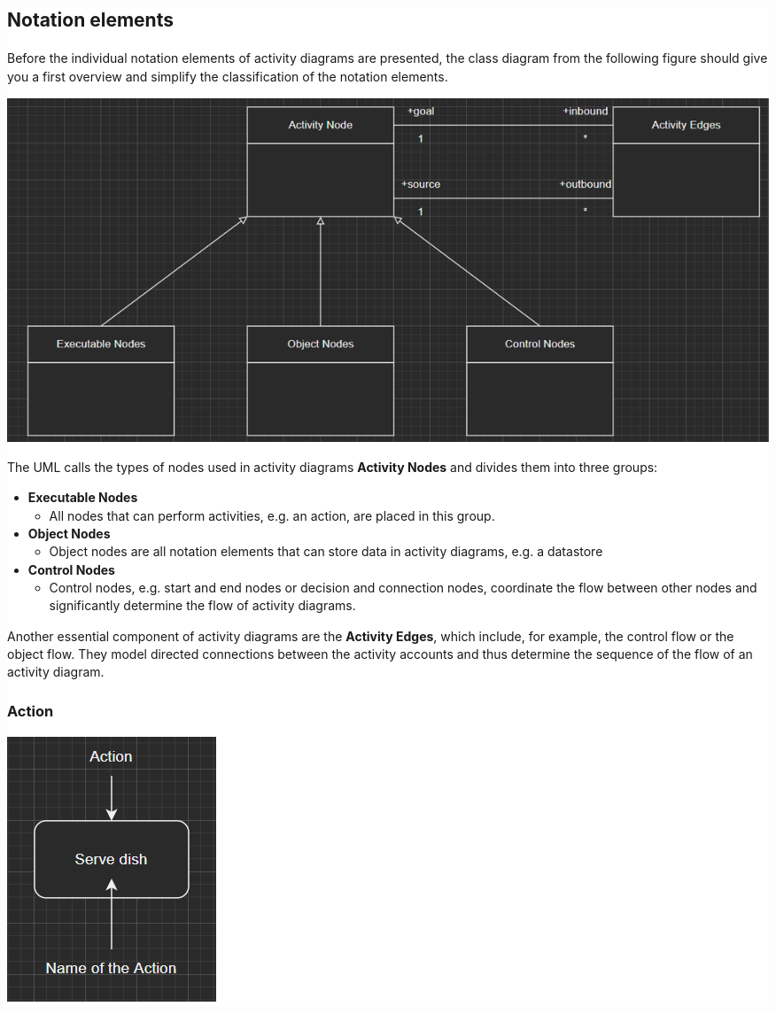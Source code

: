 ## Notation elements

Before the individual notation elements of activity diagrams are presented, the class diagram from the following figure should give you a first overview and simplify the classification of the notation elements.

![Types of Nodes](BehavioralDiagrams/ActivityDiagram/TypeOfNodesInActivityDiagrams.PNG)

The UML calls the types of nodes used in activity diagrams **Activity Nodes** and divides them into three groups:

* **Executable Nodes**
    * All nodes that can perform activities, e.g. an action, are placed in this group.
* **Object Nodes**
    * Object nodes are all notation elements that can store data in activity diagrams, e.g. a datastore
* **Control Nodes**
    * Control nodes, e.g. start and end nodes or decision and connection nodes, coordinate the flow between other nodes and significantly determine the flow of activity diagrams.

Another essential component of activity diagrams are the **Activity Edges**, which include, for example, the control flow or the object flow. They model directed connections between the activity accounts and thus determine the sequence of the flow of an activity diagram.

### Action

![Action Notation Element](BehavioralDiagrams/ActivityDiagram/ActionNotationElement.PNG)
